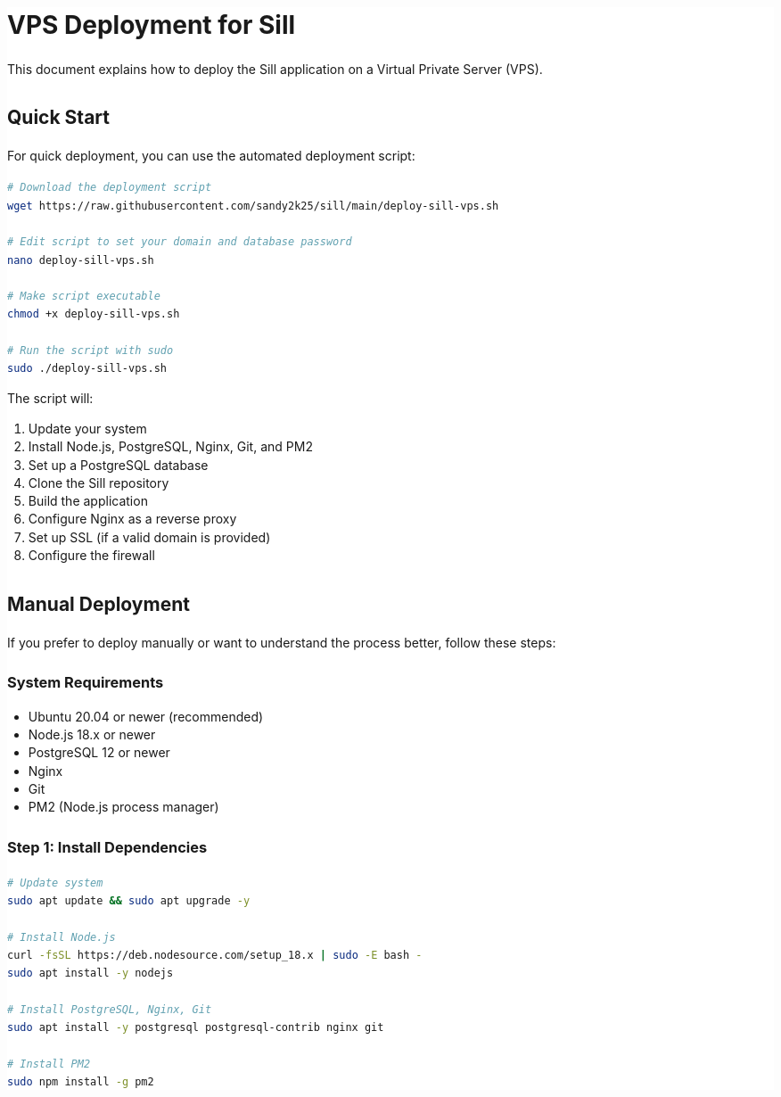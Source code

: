 # VPS Deployment for Sill

This document explains how to deploy the Sill application on a Virtual Private Server (VPS).

## Quick Start

For quick deployment, you can use the automated deployment script:

```bash
# Download the deployment script
wget https://raw.githubusercontent.com/sandy2k25/sill/main/deploy-sill-vps.sh

# Edit script to set your domain and database password
nano deploy-sill-vps.sh

# Make script executable
chmod +x deploy-sill-vps.sh

# Run the script with sudo
sudo ./deploy-sill-vps.sh
```

The script will:
1. Update your system
2. Install Node.js, PostgreSQL, Nginx, Git, and PM2
3. Set up a PostgreSQL database
4. Clone the Sill repository
5. Build the application
6. Configure Nginx as a reverse proxy
7. Set up SSL (if a valid domain is provided)
8. Configure the firewall

## Manual Deployment

If you prefer to deploy manually or want to understand the process better, follow these steps:

### System Requirements

- Ubuntu 20.04 or newer (recommended)
- Node.js 18.x or newer
- PostgreSQL 12 or newer
- Nginx
- Git
- PM2 (Node.js process manager)

### Step 1: Install Dependencies

```bash
# Update system
sudo apt update && sudo apt upgrade -y

# Install Node.js
curl -fsSL https://deb.nodesource.com/setup_18.x | sudo -E bash -
sudo apt install -y nodejs

# Install PostgreSQL, Nginx, Git
sudo apt install -y postgresql postgresql-contrib nginx git

# Install PM2
sudo npm install -g pm2
```
